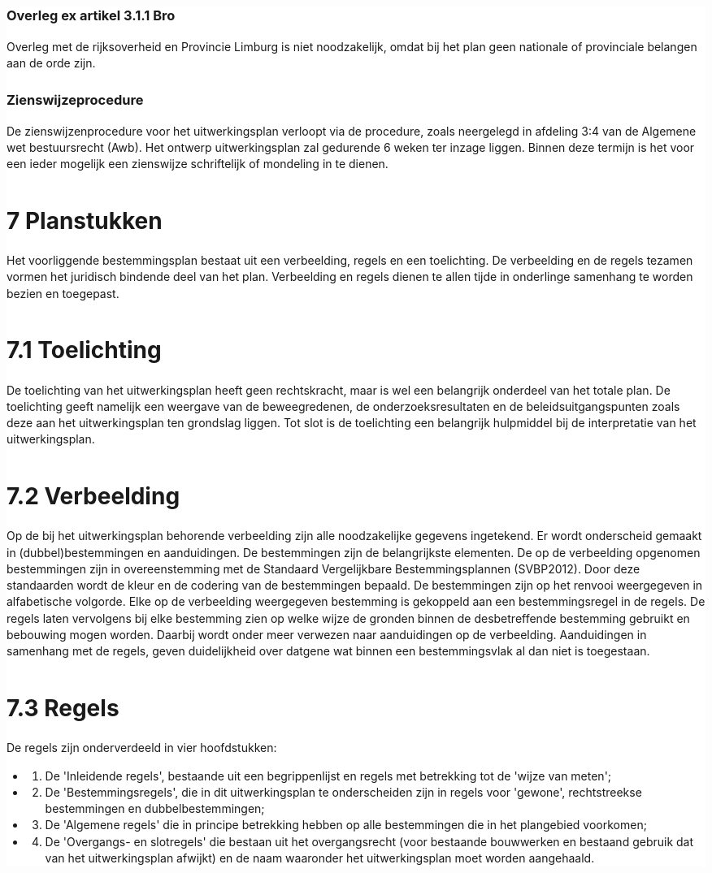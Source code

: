 ### **Overleg ex artikel 3.1.1 Bro**

Overleg met de rijksoverheid en Provincie Limburg is niet noodzakelijk, omdat bij het plan geen nationale of provinciale belangen aan de orde zijn.

### **Zienswijzeprocedure**

De zienswijzenprocedure voor het uitwerkingsplan verloopt via de procedure, zoals neergelegd in afdeling 3:4 van de Algemene wet bestuursrecht (Awb). Het ontwerp uitwerkingsplan zal gedurende 6 weken ter inzage liggen. Binnen deze termijn is het voor een ieder mogelijk een zienswijze schriftelijk of mondeling in te dienen.

# <span id="page-34-0"></span>7 Planstukken

Het voorliggende bestemmingsplan bestaat uit een verbeelding, regels en een toelichting. De verbeelding en de regels tezamen vormen het juridisch bindende deel van het plan. Verbeelding en regels dienen te allen tijde in onderlinge samenhang te worden bezien en toegepast.

# <span id="page-34-1"></span>7.1 Toelichting

De toelichting van het uitwerkingsplan heeft geen rechtskracht, maar is wel een belangrijk onderdeel van het totale plan. De toelichting geeft namelijk een weergave van de beweegredenen, de onderzoeksresultaten en de beleidsuitgangspunten zoals deze aan het uitwerkingsplan ten grondslag liggen. Tot slot is de toelichting een belangrijk hulpmiddel bij de interpretatie van het uitwerkingsplan.

# <span id="page-34-2"></span>7.2 Verbeelding

Op de bij het uitwerkingsplan behorende verbeelding zijn alle noodzakelijke gegevens ingetekend. Er wordt onderscheid gemaakt in (dubbel)bestemmingen en aanduidingen. De bestemmingen zijn de belangrijkste elementen. De op de verbeelding opgenomen bestemmingen zijn in overeenstemming met de Standaard Vergelijkbare Bestemmingsplannen (SVBP2012). Door deze standaarden wordt de kleur en de codering van de bestemmingen bepaald. De bestemmingen zijn op het renvooi weergegeven in alfabetische volgorde. Elke op de verbeelding weergegeven bestemming is gekoppeld aan een bestemmingsregel in de regels. De regels laten vervolgens bij elke bestemming zien op welke wijze de gronden binnen de desbetreffende bestemming gebruikt en bebouwing mogen worden. Daarbij wordt onder meer verwezen naar aanduidingen op de verbeelding. Aanduidingen in samenhang met de regels, geven duidelijkheid over datgene wat binnen een bestemmingsvlak al dan niet is toegestaan.

# <span id="page-34-3"></span>7.3 Regels

De regels zijn onderverdeeld in vier hoofdstukken:

- 1. De 'Inleidende regels', bestaande uit een begrippenlijst en regels met betrekking tot de 'wijze van meten';
- 2. De 'Bestemmingsregels', die in dit uitwerkingsplan te onderscheiden zijn in regels voor 'gewone', rechtstreekse bestemmingen en dubbelbestemmingen;
- 3. De 'Algemene regels' die in principe betrekking hebben op alle bestemmingen die in het plangebied voorkomen;
- 4. De 'Overgangs- en slotregels' die bestaan uit het overgangsrecht (voor bestaande bouwwerken en bestaand gebruik dat van het uitwerkingsplan afwijkt) en de naam waaronder het uitwerkingsplan moet worden aangehaald.
